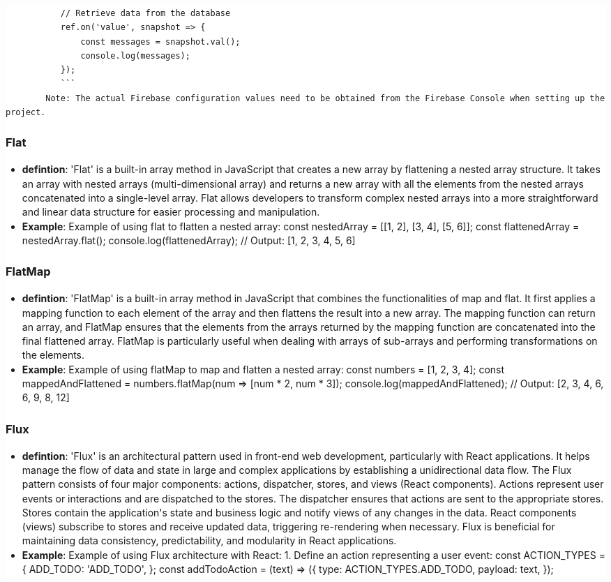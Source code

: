                // Retrieve data from the database
               ref.on('value', snapshot => {
                   const messages = snapshot.val();
                   console.log(messages);
               });
               ```
            Note: The actual Firebase configuration values need to be obtained from the Firebase Console when setting up the project.
### Flat
- **defintion**: 'Flat' is a built-in array method in JavaScript that creates a new array by flattening a nested array structure. It takes an array with nested arrays (multi-dimensional array) and returns a new array with all the elements from the nested arrays concatenated into a single-level array. Flat allows developers to transform complex nested arrays into a more straightforward and linear data structure for easier processing and manipulation.
- **Example**: Example of using flat to flatten a nested array:
            const nestedArray = [[1, 2], [3, 4], [5, 6]];
            const flattenedArray = nestedArray.flat();
            console.log(flattenedArray); // Output: [1, 2, 3, 4, 5, 6]
### FlatMap
- **defintion**: 'FlatMap' is a built-in array method in JavaScript that combines the functionalities of map and flat. It first applies a mapping function to each element of the array and then flattens the result into a new array. The mapping function can return an array, and FlatMap ensures that the elements from the arrays returned by the mapping function are concatenated into the final flattened array. FlatMap is particularly useful when dealing with arrays of sub-arrays and performing transformations on the elements.
- **Example**: Example of using flatMap to map and flatten a nested array:
            const numbers = [1, 2, 3, 4];
            const mappedAndFlattened = numbers.flatMap(num => [num * 2, num * 3]);
            console.log(mappedAndFlattened); // Output: [2, 3, 4, 6, 6, 9, 8, 12]
### Flux
- **defintion**: 'Flux' is an architectural pattern used in front-end web development, particularly with React applications. It helps manage the flow of data and state in large and complex applications by establishing a unidirectional data flow. The Flux pattern consists of four major components: actions, dispatcher, stores, and views (React components). Actions represent user events or interactions and are dispatched to the stores. The dispatcher ensures that actions are sent to the appropriate stores. Stores contain the application's state and business logic and notify views of any changes in the data. React components (views) subscribe to stores and receive updated data, triggering re-rendering when necessary. Flux is beneficial for maintaining data consistency, predictability, and modularity in React applications.
- **Example**: Example of using Flux architecture with React:
            1. Define an action representing a user event:
               const ACTION_TYPES = {
                   ADD_TODO: 'ADD_TODO',
               };
               const addTodoAction = (text) => ({
                   type: ACTION_TYPES.ADD_TODO,
                   payload: text,
               });
